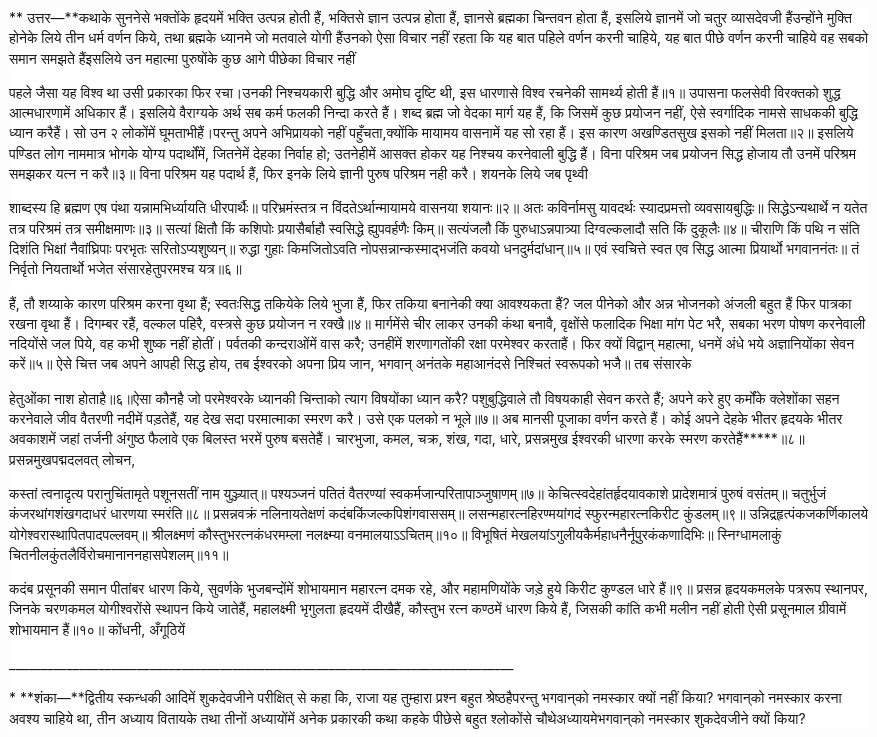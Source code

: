 ** उत्तर—**कथाके सुननेसे भक्तोंके हृदयमें भक्ति उत्पन्न होती हैं, भक्तिसे ज्ञान उत्पन्न होता हैं, ज्ञानसे ब्रह्मका चिन्तवन होता हैं, इसलिये ज्ञानमें जो चतुर व्यासदेवजी हैंउन्होंने मुक्ति होनेके लिये तीन धर्म वर्णन किये, तथा ब्रह्मके ध्यानमे जो मतवाले योगी हैंउनको ऐसा विचार नहीं रहता कि यह बात पहिले वर्णन करनी चाहिये, यह बात पीछे वर्णन करनी चाहिये वह सबको समान समझते हैंइसलिये उन महात्मा पुरुषोंके कुछ आगे पीछेका विचार नहीं

पहले जैसा यह विश्व था उसी प्रकारका फिर रचा।उनकी निश्चयकारी बुद्धि और अमोघ दृष्टि थी, इस धारणासे विश्व रचनेकी सामर्थ्य होती हैं॥१॥ उपासना फलसेवी विरक्तको शुद्ध आत्मधारणामें अधिकार हैं। इसलिये वैराग्यके अर्थ सब कर्म फलकी निन्दा करते हैं। शब्द ब्रह्म जो वेदका मार्ग यह हैं, कि जिसमें कुछ प्रयोजन नहीं, ऐसे स्वर्गादिक नामसे साधककी बुद्धि ध्यान करैहैं। सो उन २ लोकोंमें घूमताभीहैं।परन्तु अपने अभिप्रायको नहीं पहुँचता,क्योंकि मायामय वासनामें यह सो रहा हैं। इस कारण अखण्डितसुख इसको नहीं मिलता॥२॥ इसलिये पण्डित लोग नाममात्र भोगके योग्य पदार्थोंमें, जितनेमें देहका निर्वाह हो; उतनेहीमें आसक्त होकर यह निश्चय करनेवाली बुद्धि हैं। विना परिश्रम जब प्रयोजन सिद्ध होजाय तौ उनमें परिश्रम समझकर यत्न न करै॥३॥ विना परिश्रम यह पदार्थ हैं, फिर इनके लिये ज्ञानी पुरुष परिश्रम नही करै। शयनके लिये जब पृथ्वी

शाब्दस्य हि ब्रह्मण एष पंथा यन्नामभिर्ध्यायति धीरपार्थैः॥ परिभ्रमंस्तत्र न विंदतेऽर्थान्मायामये वासनया शयानः॥२॥ अतः कविर्नामसु यावदर्थः स्यादप्रमत्तो व्यवसायबुद्धिः॥ सिद्धेऽन्यथार्थे न यतेत तत्र परिश्रमं तत्र समीक्षमाणः॥३॥ सत्यां क्षितौ किं कशिपोः प्रयासैर्बाहौ स्वसिद्धे ह्युपवर्हणैः किम्॥ सत्यंजलौ किं पुरुधाऽन्नपात्र्या दिग्वल्कलादौ सति किं दुकूलैः॥४॥ चीराणि किं पथि न संति दिशंति भिक्षां नैवांघ्रिपाः परभृतः सरितोऽप्यशुष्यन्॥ रुद्धा गुहाः किमजितोऽवति नोपसन्नान्कस्माद्भजंति कवयो धनदुर्मदांधान्॥५॥ एवं स्वचित्ते स्वत एव सिद्ध आत्मा प्रियार्थो भगवाननंतः॥ तं निर्वृतो नियतार्थो भजेत संसारहेतुपरमश्च यत्र॥६॥

हैं, तौ शय्याके कारण परिश्रम करना वृथा हैं; स्वतःसिद्ध तकियेके लिये भुजा हैं, फिर तकिया बनानेकी क्या आवश्यकता हैं? जल पीनेको और अन्न भोजनको अंजली बहुत हैं फिर पात्रका रखना वृथा हैं। दिगम्बर रहैं, वल्कल पहिरै, वस्त्रसे कुछ प्रयोजन न रक्खै॥४॥ मार्गमेंसे चीर लाकर उनकी कंथा बनावै, वृक्षोंसे फलादिक भिक्षा मांग पेट भरै, सबका भरण पोषण करनेवाली नदियोंसे जल पिये, वह कभी शुष्क नहीं होतीं। पर्वतकी कन्दराओंमें वास करै; उनहींमें शरणागतोंकी रक्षा परमेश्वर करताहैं। फिर क्यों विद्वान् महात्मा, धनमें अंधे भये अज्ञानियोंका सेवन करें॥५॥ ऐसे चित्त जब अपने आपही सिद्ध होय, तब ईश्वरको अपना प्रिय जान, भगवान् अनंतके महाआनंदसे निश्चितं स्वरूपको भजै॥ तब संसारके

हेतुओंका नाश होताहै॥६॥ऐसा कौनहै जो परमेश्वरके ध्यानकी चिन्ताको त्याग विषयोंका ध्यान करै? पशुबुद्धिवाले तौ विषयकाही सेवन करते हैं; अपने करे हुए कर्मोंके क्लेशोंका सहन करनेवाले जीव वैतरणी नदीमें पड़तेहैं, यह देख सदा परमात्माका स्मरण करै। उसे एक पलको न भूले॥७॥ अब मानसी पूजाका वर्णन करते हैं। कोई अपने देहके भीतर हृदयके भीतर अवकाशमें जहां तर्जनी अंगुष्ठ फैलावे एक बिलस्त भरमें पुरुष बसतेहैं। चारभुजा, कमल, चक्र, शंख, गदा, धारे, प्रसन्नमुख ईश्वरकी धारणा करके स्मरण करतेहैं**\***॥८॥ प्रसन्नमुखपद्मदलवत् लोचन,

कस्तां त्वनादृत्य परानुचिंतामृते पशूनसतीं नाम युञ्ज्यात्॥ पश्यञ्जनं पतितं वैतरण्यां स्वकर्मजान्परितापाञ्जुषाणम्॥७॥ केचित्स्वदेहांतर्हृदयावकाशे प्रादेशमात्रं पुरुषं वसंतम्॥ चतुर्भुजं कंजरथांगशंखगदाधरं धारणया स्मरंति॥८॥ प्रसन्नवक्रं नलिनायतेक्षणं कदंबकिंजल्कपिशंगवाससम्॥ लसन्महारत्नहिरण्मयांगदं स्फुरन्महारत्नकिरीट कुंडलम्॥९॥ उन्निद्रहृत्पंकजकर्णिकालये योगेश्वरास्थापितपादपल्लवम्॥ श्रीलक्ष्मणं कौस्तुभरत्नकंधरमम्ला नलक्ष्म्या वनमालयाऽऽचितम्॥१०॥ विभूषितं मेखलयांऽगुलीयकैर्महाधनैर्नूपुरकंकणादिभिः॥ स्निग्धामलाकुं चितनीलकुंतलैर्विरोचमानाननहासपेशलम्॥११॥

कदंब प्रसूनकी समान पीतांबर धारण किये, सुवर्णके भुजबन्दोंमें शोभायमान महारत्न दमक रहे, और महामणियोंके जड़े हुये किरीट कुण्डल धारे हैं॥९॥ प्रसन्न हृदयकमलके पत्ररूप स्थानपर, जिनके चरणकमल योगीश्वरोंसे स्थापन किये जातेहैं, महालक्ष्मी भृगुलता हृदयमें दीखैहैं, कौस्तुभ रत्न कण्ठमें धारण किये हैं, जिसकी कांति कभी मलीन नहीं होती ऐसी प्रसूनमाल ग्रीवामें शोभायमान हैं॥१०॥ कोंधनी, अँगूठियें

\_\_\_\_\_\_\_\_\_\_\_\_\_\_\_\_\_\_\_\_\_\_\_\_\_\_\_\_\_\_\_\_\_\_\_\_\_\_\_\_\_\_\_\_\_\_\_\_\_\_\_\_\_\_\_\_\_\_\_\_\_\_\_\_\_\_\_\_\_\_\_\_\_\_\_\_\_\_\_

\* **शंका—**द्वितीय स्कन्धकी आदिमें शुकदेवजीने परीक्षित् से कहा कि, राजा यह तुम्हारा प्रश्न बहुत श्रेष्ठहैपरन्तु भगवान्‌को नमस्कार क्यों नहीं किया? भगवान्‌को नमस्कार करना अवश्य चाहिये था, तीन अध्याय वितायके तथा तीनों अध्यायोंमें अनेक प्रकारकी कथा कहके पीछेसे बहुत श्लोकोंसे चौथेअध्यायमेभगवान्‌को नमस्कार शुकदेवजीने क्यों किया?
